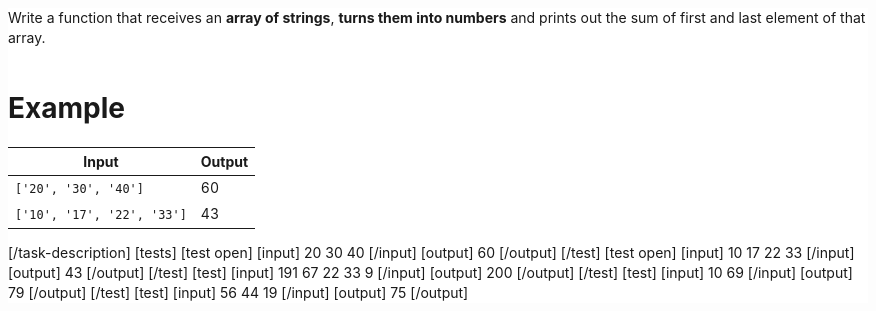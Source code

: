 Write a function that receives an **array of strings**, **turns them into numbers** and prints out the sum of first and last element of that array. 

# Example
| **Input** | **Output** |
| --- | --- |
|`['20', '30', '40']`| 60 |
|`['10', '17', '22', '33']`| 43 |

[/task-description]
[tests]
[test open]
[input]
20
30
40
[/input]
[output]
60
[/output]
[/test]
[test open]
[input]
10
17
22
33
[/input]
[output]
43
[/output]
[/test]
[test]
[input]
191
67
22
33
9
[/input]
[output]
200
[/output]
[/test]
[test]
[input]
10
69
[/input]
[output]
79
[/output]
[/test]
[test]
[input]
56
44
19
[/input]
[output]
75
[/output]